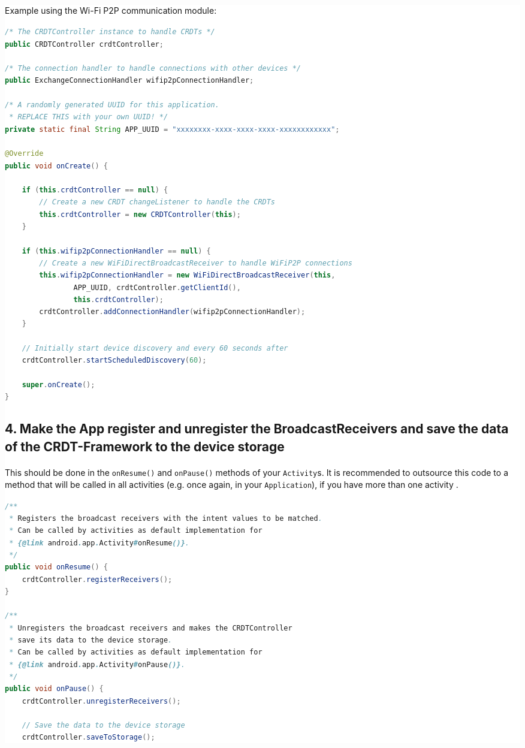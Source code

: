 Example using the Wi-Fi P2P communication module:
```java
/* The CRDTController instance to handle CRDTs */
public CRDTController crdtController;

/* The connection handler to handle connections with other devices */
public ExchangeConnectionHandler wifip2pConnectionHandler;

/* A randomly generated UUID for this application.
 * REPLACE THIS with your own UUID! */
private static final String APP_UUID = "xxxxxxxx-xxxx-xxxx-xxxx-xxxxxxxxxxxx";

@Override
public void onCreate() {

    if (this.crdtController == null) {
        // Create a new CRDT changeListener to handle the CRDTs
        this.crdtController = new CRDTController(this);
    }

    if (this.wifip2pConnectionHandler == null) {
        // Create a new WiFiDirectBroadcastReceiver to handle WiFiP2P connections
        this.wifip2pConnectionHandler = new WiFiDirectBroadcastReceiver(this, 
                APP_UUID, crdtController.getClientId(),
                this.crdtController);
        crdtController.addConnectionHandler(wifip2pConnectionHandler);
    }

    // Initially start device discovery and every 60 seconds after
    crdtController.startScheduledDiscovery(60);

    super.onCreate();
}
```

## 4. Make the App register and unregister the BroadcastReceivers and save the data of the CRDT-Framework to the device storage

This should be done in the `onResume()` and `onPause()` methods of your `Activity`s. It is recommended to outsource this code to a method that will be called in all activities (e.g. once again, in your `Application`), if you have more than one activity .

```java
/**
 * Registers the broadcast receivers with the intent values to be matched.
 * Can be called by activities as default implementation for
 * {@link android.app.Activity#onResume()}.
 */
public void onResume() {
    crdtController.registerReceivers();
}

/**
 * Unregisters the broadcast receivers and makes the CRDTController 
 * save its data to the device storage.
 * Can be called by activities as default implementation for 
 * {@link android.app.Activity#onPause()}.
 */
public void onPause() {
    crdtController.unregisterReceivers();

    // Save the data to the device storage
    crdtController.saveToStorage();
```